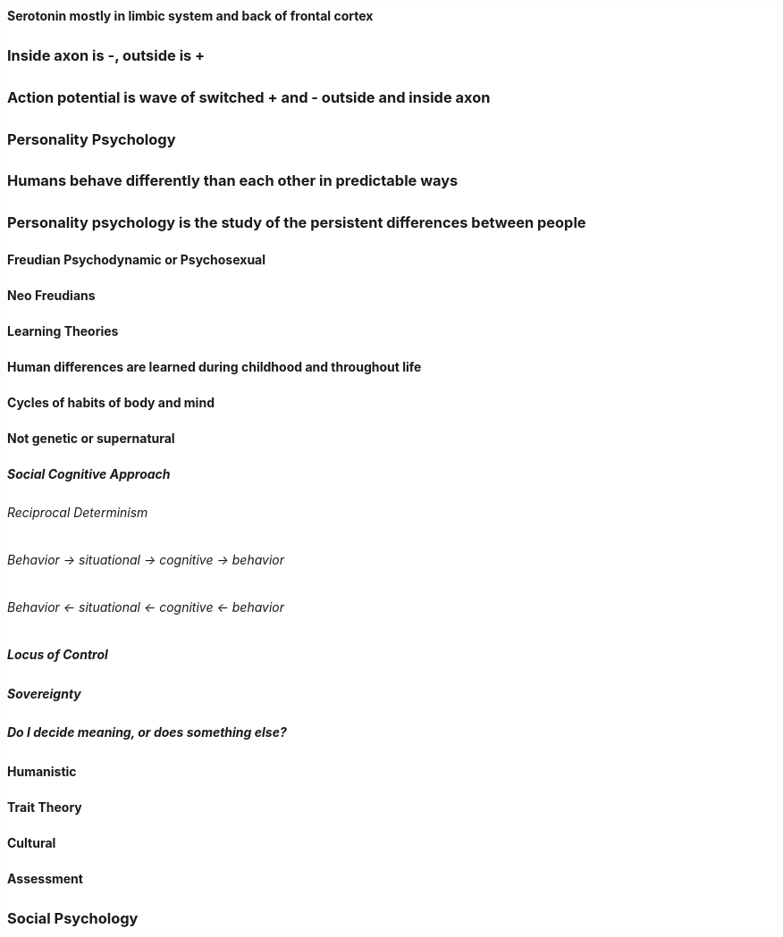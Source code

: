 #### Serotonin mostly in limbic system and back of frontal cortex

### Inside axon is -, outside is +

### Action potential is wave of switched + and - outside and inside axon

### Personality Psychology

### Humans behave differently than each other in predictable ways

### Personality psychology is the study of the persistent differences between people
#### Freudian Psychodynamic or Psychosexual

#### Neo Freudians

#### Learning Theories

#### Human differences are learned during childhood and throughout life

#### Cycles of habits of body and mind

#### Not genetic or supernatural
##### Social Cognitive Approach
###### Reciprocal Determinism

###### Behavior → situational → cognitive → behavior

###### Behavior ← situational ← cognitive ← behavior

##### Locus of Control

##### Sovereignty

##### Do I decide meaning, or does something else?

#### Humanistic

#### Trait Theory

#### Cultural

#### Assessment

### Social Psychology
